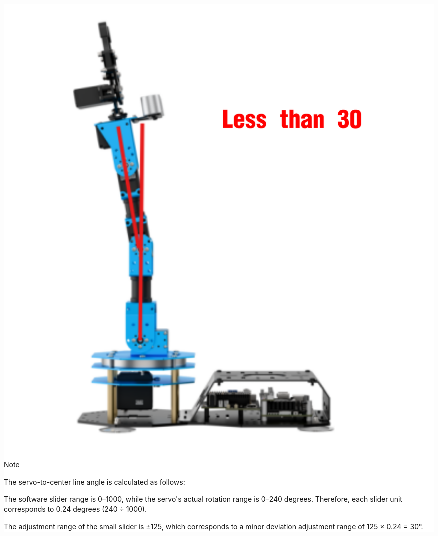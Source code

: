 <img class="common_img" src="../_static/media/chapter_2/media/image98.png" />

> [!NOTE]
>
> The servo-to-center line angle is calculated as follows:
>
> The software slider range is 0–1000, while the servo's actual rotation range is 0–240 degrees. Therefore, each slider unit corresponds to 0.24 degrees (240 ÷ 1000).
>
> The adjustment range of the small slider is ±125, which corresponds to a minor deviation adjustment range of 125 × 0.24 = 30°.
